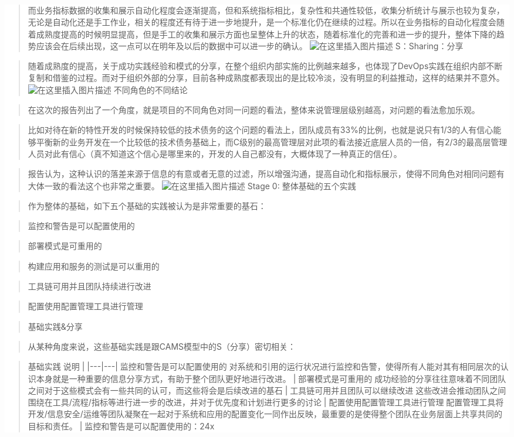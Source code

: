 > 而业务指标数据的收集和展示自动化程度会逐渐提高，但和系统指标相比，复杂性和共通性较低，收集分析统计与展示也较为复杂，无论是自动化还是手工作业，相关的程度还有待于进一步地提升，是一个标准化仍在继续的过程。所以在业务指标的自动化程度会随着成熟度提高的时候明显提高，但是手工的收集和展示方面也呈整体上升的状态，随着标准化的完善和进一步的提升，整体下降的趋势应该会在后续出现，这一点可以在明年及以后的数据中可以进一步的确认。
![在这里插入图片描述](https://img-blog.csdn.net/20180919204829597?watermark/2/text/aHR0cHM6Ly9ibG9nLmNzZG4ubmV0L2xpdW1pYW9jbg==/font/5a6L5L2T/fontsize/400/fill/I0JBQkFCMA==/dissolve/70)
> S：Sharing：分享

> 随着成熟度的提高，关于成功实践经验和模式的分享，在整个组织内部实施的比例越来越多，也体现了DevOps实践在组织内部不断复制和借鉴的过程。而对于组织外部的分享，目前各种成熟度都表现出的是比较冷淡，没有明显的利益推动，这样的结果并不意外。
![在这里插入图片描述](https://img-blog.csdn.net/20180919210128750?watermark/2/text/aHR0cHM6Ly9ibG9nLmNzZG4ubmV0L2xpdW1pYW9jbg==/font/5a6L5L2T/fontsize/400/fill/I0JBQkFCMA==/dissolve/70)
> 不同角色的不同结论

> 在这次的报告列出了一个角度，就是项目的不同角色对同一问题的看法，整体来说管理层级别越高，对问题的看法愈加乐观。

> 比如对待在新的特性开发的时候保持较低的技术债务的这个问题的看法上，团队成员有33%的比例，也就是说只有1/3的人有信心能够平衡新的业务开发在一个比较低的技术债务基础上，而C级别的最高管理层对此项的看法接近底层人员的一倍，有2/3的最高层管理人员对此有信心（真不知道这个信心是哪里来的，开发的人自己都没有，大概体现了一种真正的信任）。

> 报告认为，这种认识的落差来源于信息的有意或者无意的过滤，所以增强沟通，提高自动化和指标展示，使得不同角色对相同问题有大体一致的看法这个也非常之重要。
![在这里插入图片描述](https://img-blog.csdn.net/20180919212508826?watermark/2/text/aHR0cHM6Ly9ibG9nLmNzZG4ubmV0L2xpdW1pYW9jbg==/font/5a6L5L2T/fontsize/400/fill/I0JBQkFCMA==/dissolve/70)
> Stage 0: 整体基础的五个实践

> 作为整体的基础，如下五个基础的实践被认为是非常重要的基石：

> 监控和警告是可以配置使用的

> 部署模式是可重用的

> 构建应用和服务的测试是可以重用的

> 工具链可用并且团队持续进行改进

> 配置使用配置管理工具进行管理

> 基础实践&分享

> 从某种角度来说，这些基础实践是跟CAMS模型中的S（分享）密切相关：

> 基础实践
> 说明
|
|---|---|
> 监控和警告是可以配置使用的
> 对系统和引用的运行状况进行监控和告警，使得所有人能对其有相同层次的认识本身就是一种重要的信息分享方式，有助于整个团队更好地进行改进。
|
> 部署模式是可重用的
> 成功经验的分享往往意味着不同团队之间对于这些模式会有一些共同的认可，而这些将会是后续改进的基石
|
> 工具链可用并且团队可以继续改进
> 这些改进会推动团队之间围绕在工具/流程/指标等进行进一步的改进，并对于优先度和计划进行更多的讨论
|
> 配置使用配置管理工具进行管理
> 配置管理工具将开发/信息安全/运维等团队凝聚在一起对于系统和应用的配置变化一同作出反映，最重要的是使得整个团队在业务层面上共享共同的目标和责任。
|
> 监控和警告是可以配置使用的：24x
